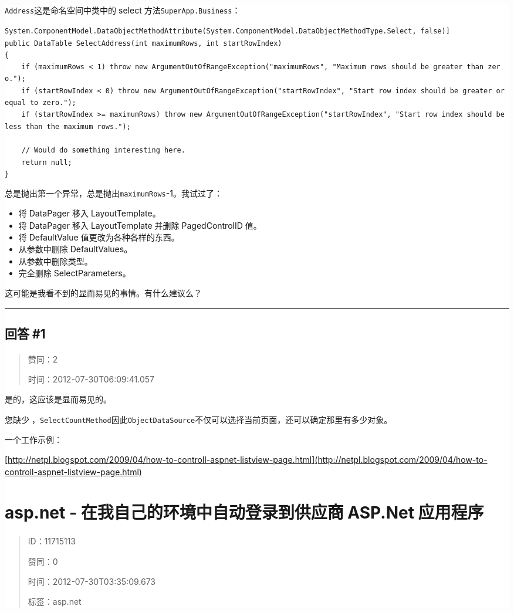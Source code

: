 `Address`这是命名空间中类中的 select 方法`SuperApp.Business`：

```
System.ComponentModel.DataObjectMethodAttribute(System.ComponentModel.DataObjectMethodType.Select, false)]
public DataTable SelectAddress(int maximumRows, int startRowIndex)
{
    if (maximumRows < 1) throw new ArgumentOutOfRangeException("maximumRows", "Maximum rows should be greater than zero.");
    if (startRowIndex < 0) throw new ArgumentOutOfRangeException("startRowIndex", "Start row index should be greater or equal to zero.");
    if (startRowIndex >= maximumRows) throw new ArgumentOutOfRangeException("startRowIndex", "Start row index should be less than the maximum rows.");

    // Would do something interesting here.
    return null;
} 
```

总是抛出第一个异常，总是抛出`maximumRows`-1。我试过了：

*   将 DataPager 移入 LayoutTemplate。
*   将 DataPager 移入 LayoutTemplate 并删除 PagedControlID 值。
*   将 DefaultValue 值更改为各种各样的东西。
*   从参数中删除 DefaultValues。
*   从参数中删除类型。
*   完全删除 SelectParameters。

这可能是我看不到的显而易见的事情。有什么建议么？

* * *

## 回答 #1

> 赞同：2
> 
> 时间：2012-07-30T06:09:41.057

是的，这应该是显而易见的。

您缺少 ，`SelectCountMethod`因此`ObjectDataSource`不仅可以选择当前页面，还可以确定那里有多少对象。

一个工作示例：

[http://netpl.blogspot.com/2009/04/how-to-controll-aspnet-listview-page.html](http://netpl.blogspot.com/2009/04/how-to-controll-aspnet-listview-page.html)

# asp.net - 在我自己的环境中自动登录到供应商 ASP.Net 应用程序

> ID：11715113
> 
> 赞同：0
> 
> 时间：2012-07-30T03:35:09.673
> 
> 标签：asp.net
